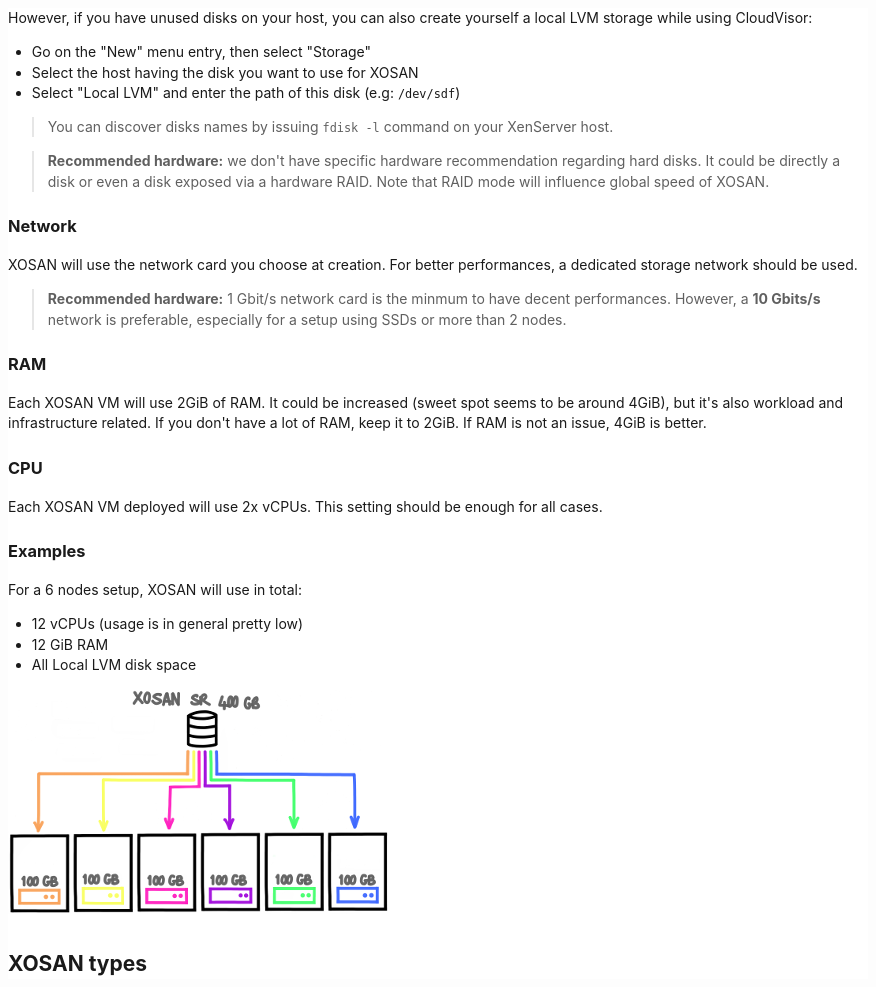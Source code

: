 However, if you have unused disks on your host, you can also create yourself a local LVM storage while using CloudVisor:

- Go on the "New" menu entry, then select "Storage"
- Select the host having the disk you want to use for XOSAN
- Select "Local LVM" and enter the path of this disk (e.g: `/dev/sdf`)

> You can discover disks names by issuing `fdisk -l` command on your XenServer host.

> **Recommended hardware:** we don't have specific hardware recommendation regarding hard disks. It could be directly a disk or even a disk exposed via a hardware RAID. Note that RAID mode will influence global speed of XOSAN.

### Network

XOSAN will use the network card you choose at creation. For better performances, a dedicated storage network should be used.

> **Recommended hardware:** 1 Gbit/s network card is the minmum to have decent performances. However, a **10 Gbits/s** network is preferable, especially for a setup using SSDs or more than 2 nodes.

### RAM

Each XOSAN VM will use 2GiB of RAM. It could be increased (sweet spot seems to be around 4GiB), but it's also workload and infrastructure related. If you don't have a lot of RAM, keep it to 2GiB. If RAM is not an issue, 4GiB is better.

### CPU

Each XOSAN VM deployed will use 2x vCPUs. This setting should be enough for all cases.

### Examples

For a 6 nodes setup, XOSAN will use in total:

- 12 vCPUs (usage is in general pretty low)
- 12 GiB RAM
- All Local LVM disk space

![picture disperse](./assets/disperse6.png)

## XOSAN types
